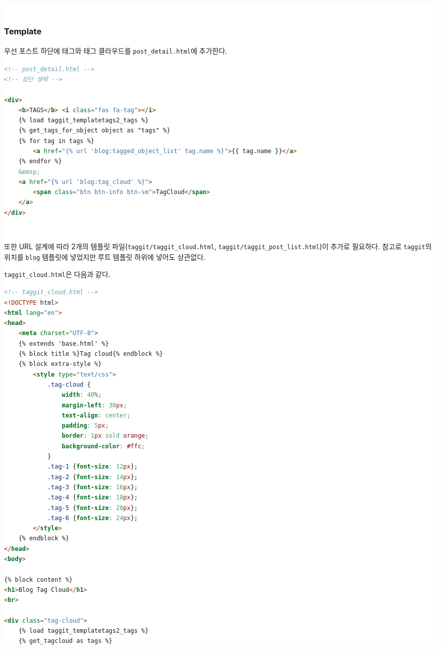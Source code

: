 <br>

### Template
우선 포스트 하단에 태그와 태그 클라우드를 `post_detail.html`에 추가한다.  

```html
<!-- post_detail.html -->
<!-- 상단 생략 -->

<div>
	<b>TAGS</b> <i class="fas fa-tag"></i>
	{% load taggit_templatetags2_tags %}
	{% get_tags_for_object object as "tags" %}
	{% for tag in tags %}
		<a href="{% url 'blog:tagged_object_list' tag.name %}">{{ tag.name }}</a>
	{% endfor %}
	&emsp;
	<a href="{% url 'blog:tag_cloud' %}">
		<span class="btn btn-info btn-sm">TagCloud</span>
	</a>
</div>
```

<br>

또한 URL 설계에 따라 2개의 템플릿 파일(`taggit/taggit_cloud.html`, `taggit/taggit_post_list.html`)이 추가로 필요하다. 참고로 `taggit`의 위치를 `blog` 템플릿에 넣었지만 루트 템플릿 하위에 넣어도 상관없다.  

`taggit_cloud.html`은 다음과 같다.  

```html
<!-- taggit_cloud.html -->
<!DOCTYPE html>
<html lang="en">
<head>
	<meta charset="UTF-8">
	{% extends 'base.html' %}
	{% block title %}Tag cloud{% endblock %}
	{% block extra-style %}
		<style type="text/css">
			.tag-cloud {
				width: 40%;
				margin-left: 30px;
				text-align: center;
				padding: 5px;
				border: 1px sold orange;
				background-color: #ffc;
			}
			.tag-1 {font-size: 12px};
			.tag-2 {font-size: 14px};
			.tag-3 {font-size: 16px};
			.tag-4 {font-size: 18px};
			.tag-5 {font-size: 20px};
			.tag-6 {font-size: 24px};
		</style>
	{% endblock %}
</head>
<body>

{% block content %}
<h1>Blog Tag Cloud</h1>
<br>

<div class="tag-cloud">
	{% load taggit_templatetags2_tags %}
	{% get_tagcloud as tags %}
```